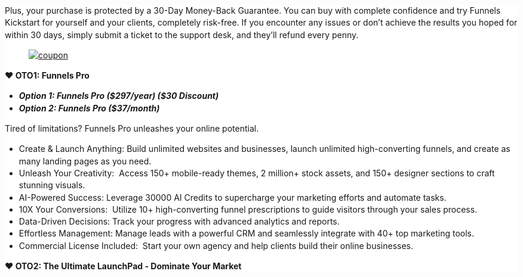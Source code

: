 
<p id="viewer-1o8g78318">Plus, your purchase is protected by a 30-Day Money-Back Guarantee. You can buy with complete confidence and try Funnels Kickstart for yourself and your clients, completely risk-free. If you encounter any issues or don’t achieve the results you hoped for within 30 days, simply submit a ticket to the support desk, and they’ll refund every penny.</p>



<figure class="wp-block-image"><a href="https://jvz3.com/c/2334469/414444/" target="_blank" rel="noreferrer noopener"><img src="https://inbeereview.com/wp-content/uploads/2025/01/image-3.jpeg" alt="coupon" class="wp-image-1303"/></a></figure>



<p id="viewer-g282g9251"><strong>❤️ OTO1: Funnels Pro</strong></p>



<ul>
<li><strong><em>Option 1: Funnels Pro ($297/year) ($30 Discount) </em></strong></li>



<li><strong><em>Option 2: Funnels Pro ($37/month)</em></strong></li>
</ul>



<p id="viewer-2pzbm10296">Tired of limitations? Funnels Pro unleashes your online potential.</p>



<ul>
<li>Create &amp; Launch Anything: Build unlimited websites and businesses, launch unlimited high-converting funnels, and create as many landing pages as you need.</li>



<li>Unleash Your Creativity:  Access 150+ mobile-ready themes, 2 million+ stock assets, and 150+ designer sections to craft stunning visuals.</li>



<li>AI-Powered Success: Leverage 30000 AI Credits to supercharge your marketing efforts and automate tasks.</li>



<li>10X Your Conversions:  Utilize 10+ high-converting funnel prescriptions to guide visitors through your sales process.</li>



<li>Data-Driven Decisions: Track your progress with advanced analytics and reports.</li>



<li>Effortless Management: Manage leads with a powerful CRM and seamlessly integrate with 40+ top marketing tools.</li>



<li>Commercial License Included:  Start your own agency and help clients build their online businesses.</li>
</ul>



<p id="viewer-ksurk10329"><strong>❤️ OTO2: The Ultimate LaunchPad - Dominate Your Market </strong></p>
